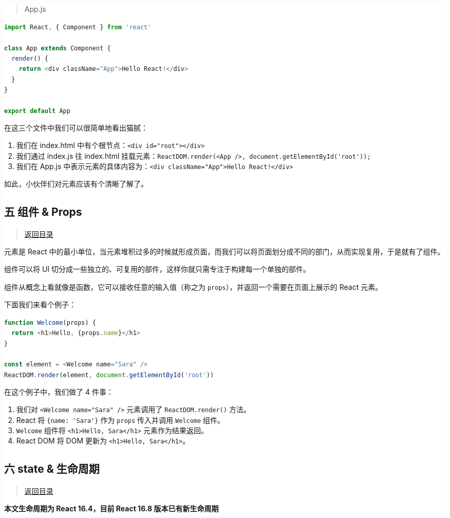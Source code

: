 > App.js

```js
import React, { Component } from 'react'

class App extends Component {
  render() {
    return <div className="App">Hello React!</div>
  }
}

export default App
```

在这三个文件中我们可以很简单地看出猫腻：

1. 我们在 index.html 中有个根节点：`<div id="root"></div>`
2. 我们通过 index.js 往 index.html 挂载元素：`ReactDOM.render(<App />, document.getElementById('root'));`
3. 我们在 App.js 中表示元素的具体内容为：`<div className="App">Hello React!</div>`

如此，小伙伴们对元素应该有个清晰了解了。

## <a name="chapter-five" id="chapter-five">五 组件 & Props</a>

> [返回目录](#chapter-one)

元素是 React 中的最小单位，当元素堆积过多的时候就形成页面，而我们可以将页面划分成不同的部门，从而实现复用，于是就有了组件。

组件可以将 UI 切分成一些独立的、可复用的部件，这样你就只需专注于构建每一个单独的部件。

组件从概念上看就像是函数，它可以接收任意的输入值（称之为 `props`），并返回一个需要在页面上展示的 React 元素。

下面我们来看个例子：

```js
function Welcome(props) {
  return <h1>Hello, {props.name}</h1>
}

const element = <Welcome name="Sara" />
ReactDOM.render(element, document.getElementById('root'))
```

在这个例子中，我们做了 4 件事：

1. 我们对 `<Welcome name="Sara" />` 元素调用了 `ReactDOM.render()` 方法。
2. React 将 `{name: 'Sara'}` 作为 `props` 传入并调用 `Welcome` 组件。
3. `Welcome` 组件将 `<h1>Hello, Sara</h1>` 元素作为结果返回。
4. React DOM 将 DOM 更新为 `<h1>Hello, Sara</h1>`。

## <a name="chapter-six" id="chapter-six">六 state & 生命周期</a>

> [返回目录](#chapter-one)

**本文生命周期为 React 16.4，目前 React 16.8 版本已有新生命周期**
